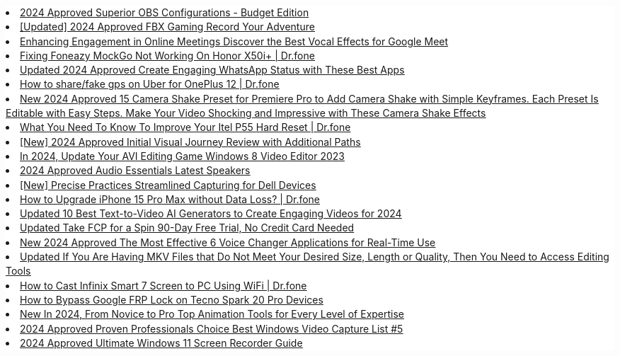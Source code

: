<li><a href="https://digital-screen-recording.techidaily.com/2024-approved-superior-obs-configurations-budget-edition/"><u>2024 Approved  Superior OBS Configurations - Budget Edition</u></a></li>
<li><a href="https://on-screen-recording.techidaily.com/updated-2024-approved-fbx-gaming-record-your-adventure/"><u>[Updated] 2024 Approved  FBX Gaming  Record Your Adventure</u></a></li>
<li><a href="https://audio-shaping.techidaily.com/enhancing-engagement-in-online-meetings-discover-the-best-vocal-effects-for-google-meet/"><u>Enhancing Engagement in Online Meetings Discover the Best Vocal Effects for Google Meet</u></a></li>
<li><a href="https://fake-location.techidaily.com/fixing-foneazy-mockgo-not-working-on-honor-x50iplus-drfone-by-drfone-virtual-android/"><u>Fixing Foneazy MockGo Not Working On Honor X50i+ | Dr.fone</u></a></li>
<li><a href="https://smart-video-editing.techidaily.com/updated-2024-approved-create-engaging-whatsapp-status-with-these-best-apps/"><u>Updated 2024 Approved Create Engaging WhatsApp Status with These Best Apps</u></a></li>
<li><a href="https://fake-location.techidaily.com/how-to-sharefake-gps-on-uber-for-oneplus-12-drfone-by-drfone-virtual-android/"><u>How to share/fake gps on Uber for OnePlus 12 | Dr.fone</u></a></li>
<li><a href="https://ai-editing-video.techidaily.com/new-2024-approved-15-camera-shake-preset-for-premiere-pro-to-add-camera-shake-with-simple-keyframes-each-preset-is-editable-with-easy-steps-make-your-video-/"><u>New 2024 Approved 15 Camera Shake Preset for Premiere Pro to Add Camera Shake with Simple Keyframes. Each Preset Is Editable with Easy Steps. Make Your Video Shocking and Impressive with These Camera Shake Effects</u></a></li>
<li><a href="https://techidaily.com/what-you-need-to-know-to-improve-your-itel-p55-hard-reset-drfone-by-drfone-reset-android-reset-android/"><u>What You Need To Know To Improve Your Itel P55 Hard Reset | Dr.fone</u></a></li>
<li><a href="https://video-screen-grab.techidaily.com/new-2024-approved-initial-visual-journey-review-with-additional-paths/"><u>[New] 2024 Approved  Initial Visual Journey Review with Additional Paths</u></a></li>
<li><a href="https://smart-video-editing.techidaily.com/in-2024-update-your-avi-editing-game-windows-8-video-editor-2023/"><u>In 2024, Update Your AVI Editing Game Windows 8 Video Editor 2023</u></a></li>
<li><a href="https://digital-screen-recording.techidaily.com/2024-approved-audio-essentials-latest-speakers/"><u>2024 Approved  Audio Essentials  Latest Speakers</u></a></li>
<li><a href="https://video-screen-grab.techidaily.com/new-precise-practices-streamlined-capturing-for-dell-devices/"><u>[New] Precise Practices  Streamlined Capturing for Dell Devices</u></a></li>
<li><a href="https://review-topics.techidaily.com/how-to-upgrade-iphone-15-pro-max-without-data-loss-drfone-by-drfone-ios-system-repair-ios-system-repair/"><u>How to Upgrade iPhone 15 Pro Max without Data Loss? | Dr.fone</u></a></li>
<li><a href="https://ai-voice-clone.techidaily.com/updated-10-best-text-to-video-ai-generators-to-create-engaging-videos-for-2024/"><u>Updated 10 Best Text-to-Video AI Generators to Create Engaging Videos for 2024</u></a></li>
<li><a href="https://ai-video-tools.techidaily.com/updated-take-fcp-for-a-spin-90-day-free-trial-no-credit-card-needed/"><u>Updated Take FCP for a Spin 90-Day Free Trial, No Credit Card Needed</u></a></li>
<li><a href="https://voice-adjusting.techidaily.com/new-2024-approved-the-most-effective-6-voice-changer-applications-for-real-time-use/"><u>New 2024 Approved The Most Effective 6 Voice Changer Applications for Real-Time Use</u></a></li>
<li><a href="https://smart-video-creator.techidaily.com/updated-if-you-are-having-mkv-files-that-do-not-meet-your-desired-size-length-or-quality-then-you-need-to-access-editing-tools/"><u>Updated If You Are Having MKV Files that Do Not Meet Your Desired Size, Length or Quality, Then You Need to Access Editing Tools</u></a></li>
<li><a href="https://screen-mirror.techidaily.com/how-to-cast-infinix-smart-7-screen-to-pc-using-wifi-drfone-by-drfone-android/"><u>How to Cast Infinix Smart 7 Screen to PC Using WiFi | Dr.fone</u></a></li>
<li><a href="https://bypass-frp.techidaily.com/how-to-bypass-google-frp-lock-on-tecno-spark-20-pro-devices-by-drfone-android/"><u>How to Bypass Google FRP Lock on Tecno Spark 20 Pro Devices</u></a></li>
<li><a href="https://ai-video-tools.techidaily.com/new-in-2024-from-novice-to-pro-top-animation-tools-for-every-level-of-expertise/"><u>New In 2024, From Novice to Pro Top Animation Tools for Every Level of Expertise</u></a></li>
<li><a href="https://screen-sharing-recording.techidaily.com/2024-approved-proven-professionals-choice-best-windows-video-capture-list-5/"><u>2024 Approved  Proven Professionals Choice  Best Windows Video Capture List #5</u></a></li>
<li><a href="https://visual-screen-recording.techidaily.com/2024-approved-ultimate-windows-11-screen-recorder-guide/"><u>2024 Approved  Ultimate Windows 11 Screen Recorder Guide</u></a></li>